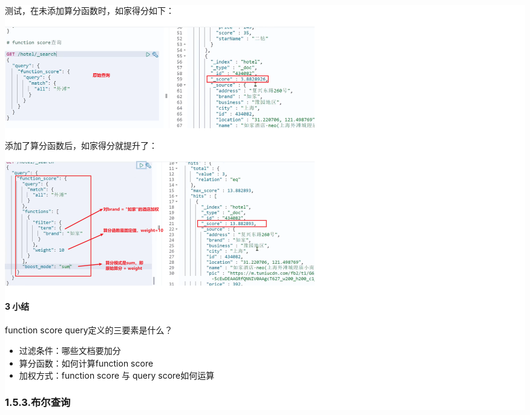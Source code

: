 

测试，在未添加算分函数时，如家得分如下：

<img src="assets/image-20210721193152520.png" alt="image-20210721193152520" style="zoom:50%;" /> 



添加了算分函数后，如家得分就提升了：

<img src="assets/image-20210721193458182.png" alt="image-20210721193458182" style="zoom:50%;" /> 



#### 3 小结

function score query定义的三要素是什么？

- 过滤条件：哪些文档要加分
- 算分函数：如何计算function score
- 加权方式：function score 与 query score如何运算



### 1.5.3.布尔查询
